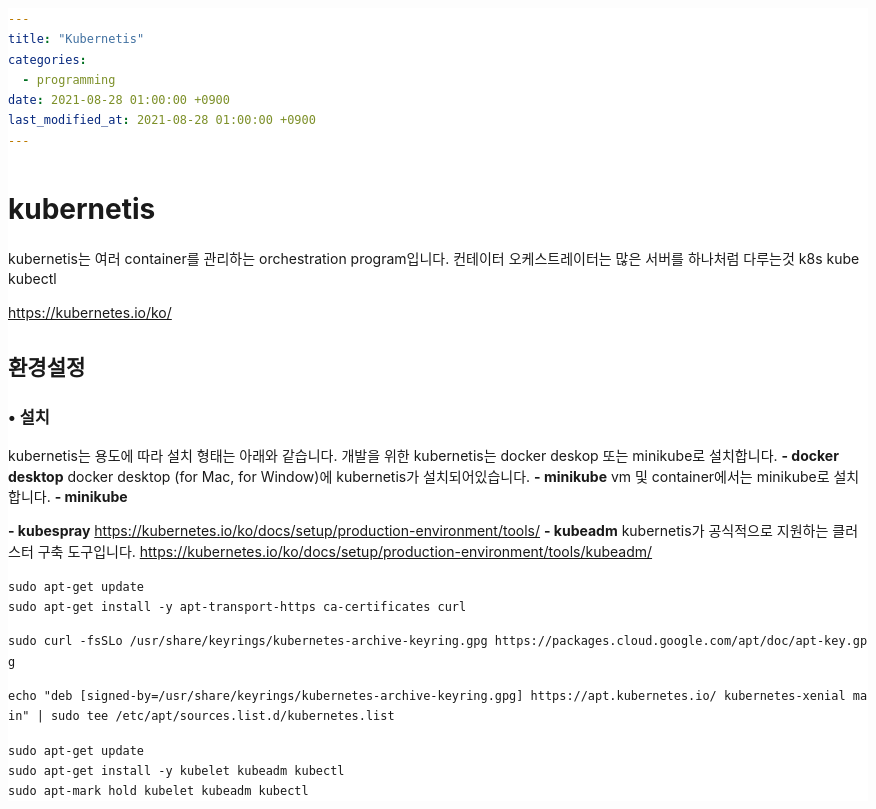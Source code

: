 ```yaml
---
title: "Kubernetis"
categories:
  - programming
date: 2021-08-28 01:00:00 +0900
last_modified_at: 2021-08-28 01:00:00 +0900
---
```


# kubernetis

kubernetis는 여러 container를 관리하는 orchestration program입니다.
컨테이터 오케스트레이터는 많은 서버를 하나처럼 다루는것
k8s kube  
kubectl

https://kubernetes.io/ko/

## 환경설정

### • 설치

kubernetis는 용도에 따라 설치 형태는 아래와 같습니다.
개발을 위한 kubernetis는 docker deskop 또는 minikube로 설치합니다.
**\- docker desktop**
docker desktop (for Mac, for Window)에 kubernetis가 설치되어있습니다.
**\- minikube**
vm 및 container에서는 minikube로 설치합니다.
**\- minikube**

**\- kubespray**
https://kubernetes.io/ko/docs/setup/production-environment/tools/
**\- kubeadm**
kubernetis가 공식적으로 지원하는 클러스터 구축 도구입니다.
https://kubernetes.io/ko/docs/setup/production-environment/tools/kubeadm/

```
sudo apt-get update
sudo apt-get install -y apt-transport-https ca-certificates curl
```

```
sudo curl -fsSLo /usr/share/keyrings/kubernetes-archive-keyring.gpg https://packages.cloud.google.com/apt/doc/apt-key.gpg
```

```
echo "deb [signed-by=/usr/share/keyrings/kubernetes-archive-keyring.gpg] https://apt.kubernetes.io/ kubernetes-xenial main" | sudo tee /etc/apt/sources.list.d/kubernetes.list

```

```
sudo apt-get update
sudo apt-get install -y kubelet kubeadm kubectl
sudo apt-mark hold kubelet kubeadm kubectl
```
